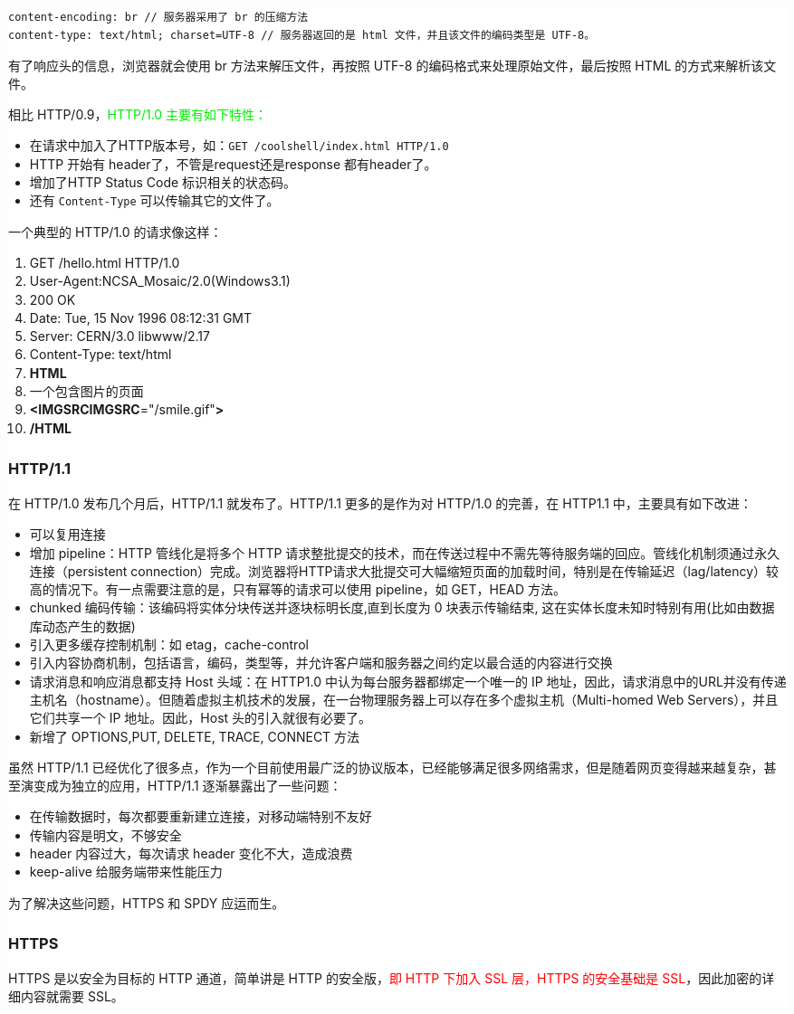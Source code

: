 ```http
content-encoding: br // 服务器采用了 br 的压缩方法
content-type: text/html; charset=UTF-8 // 服务器返回的是 html 文件，并且该文件的编码类型是 UTF-8。
```

有了响应头的信息，浏览器就会使用 br 方法来解压文件，再按照 UTF-8 的编码格式来处理原始文件，最后按照 HTML 的方式来解析该文件。

相比 HTTP/0.9，<font color=gree>HTTP/1.0 主要有如下特性：</font>

-  在请求中加入了HTTP版本号，如：`GET /coolshell/index.html HTTP/1.0`
-  HTTP 开始有 header了，不管是request还是response 都有header了。
-  增加了HTTP Status Code 标识相关的状态码。
-  还有 `Content-Type` 可以传输其它的文件了。

一个典型的 HTTP/1.0 的请求像这样：

1. GET /hello.html HTTP/1.0
2. User-Agent:NCSA_Mosaic/2.0(Windows3.1)
3. 200 OK
4. Date: Tue, 15 Nov 1996 08:12:31 GMT
5. Server: CERN/3.0 libwww/2.17
6. Content-Type: text/html
7. **HTML**
8. 一个包含图片的页面
9. **<**IMGSRC**IMGSRC**="/smile.gif"**>**
10. **/HTML**

### **HTTP/1.1**

在 HTTP/1.0 发布几个月后，HTTP/1.1 就发布了。HTTP/1.1 更多的是作为对 HTTP/1.0 的完善，在 HTTP1.1 中，主要具有如下改进：

-  可以复用连接
-  增加 pipeline：HTTP 管线化是将多个 HTTP 请求整批提交的技术，而在传送过程中不需先等待服务端的回应。管线化机制须通过永久连接（persistent connection）完成。浏览器将HTTP请求大批提交可大幅缩短页面的加载时间，特别是在传输延迟（lag/latency）较高的情况下。有一点需要注意的是，只有幂等的请求可以使用 pipeline，如 GET，HEAD 方法。
-  chunked 编码传输：该编码将实体分块传送并逐块标明长度,直到长度为 0 块表示传输结束, 这在实体长度未知时特别有用(比如由数据库动态产生的数据)
-  引入更多缓存控制机制：如 etag，cache-control
-  引入内容协商机制，包括语言，编码，类型等，并允许客户端和服务器之间约定以最合适的内容进行交换
-  请求消息和响应消息都支持 Host 头域：在 HTTP1.0 中认为每台服务器都绑定一个唯一的 IP 地址，因此，请求消息中的URL并没有传递主机名（hostname）。但随着虚拟主机技术的发展，在一台物理服务器上可以存在多个虚拟主机（Multi-homed Web Servers），并且它们共享一个 IP 地址。因此，Host 头的引入就很有必要了。
-  新增了 OPTIONS,PUT, DELETE, TRACE, CONNECT 方法

虽然 HTTP/1.1 已经优化了很多点，作为一个目前使用最广泛的协议版本，已经能够满足很多网络需求，但是随着网页变得越来越复杂，甚至演变成为独立的应用，HTTP/1.1 逐渐暴露出了一些问题：

-  在传输数据时，每次都要重新建立连接，对移动端特别不友好
-  传输内容是明文，不够安全
-  header 内容过大，每次请求 header 变化不大，造成浪费
-  keep-alive 给服务端带来性能压力

为了解决这些问题，HTTPS 和 SPDY 应运而生。

### **HTTPS**

HTTPS 是以安全为目标的 HTTP 通道，简单讲是 HTTP 的安全版，<font color=red>即 HTTP 下加入 SSL 层，HTTPS 的安全基础是 SSL</font>，因此加密的详细内容就需要 SSL。
